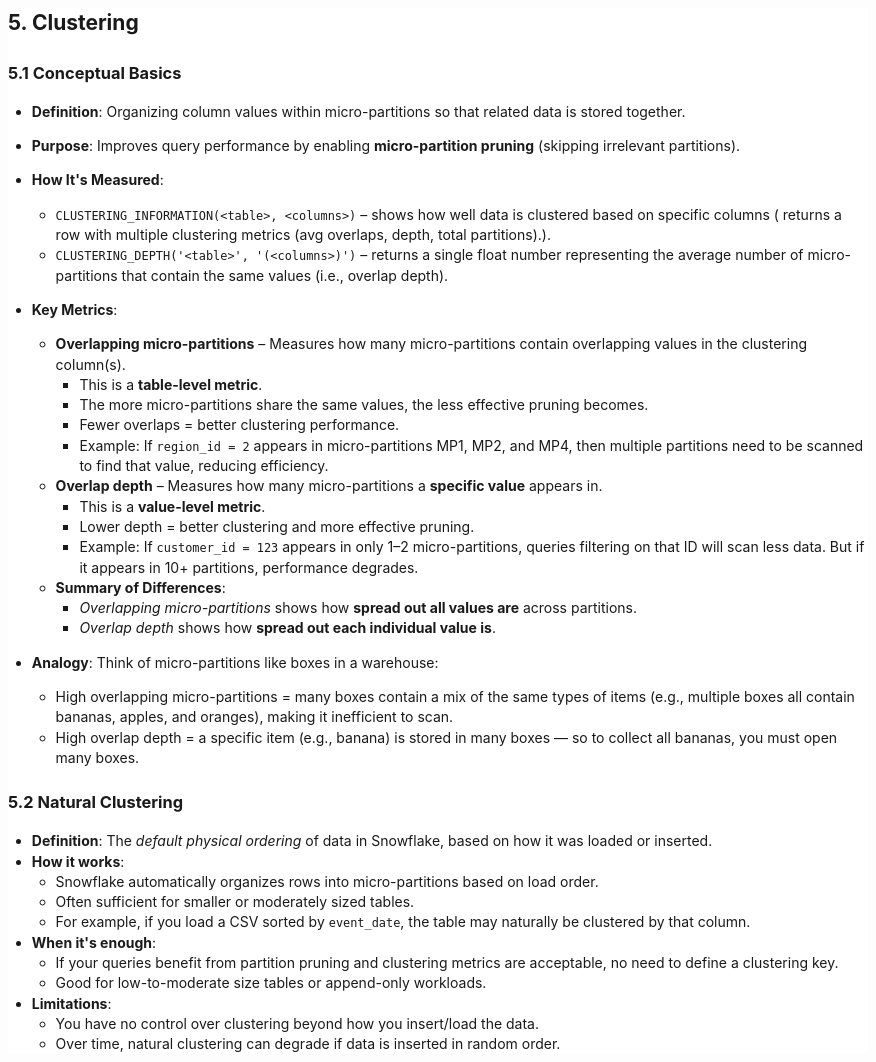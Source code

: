 
## 5. Clustering

### 5.1 Conceptual Basics

- **Definition**: Organizing column values within micro-partitions so that related data is stored together.
- **Purpose**: Improves query performance by enabling **micro-partition pruning** (skipping irrelevant partitions).
- **How It's Measured**:
  - `CLUSTERING_INFORMATION(<table>, <columns>)` – shows how well data is clustered based on specific columns ( returns a row with multiple clustering metrics (avg overlaps, depth, total partitions).).
  - `CLUSTERING_DEPTH('<table>', '(<columns>)')` – returns a single float number representing the average number of micro-partitions that contain the same values (i.e., overlap depth).
- **Key Metrics**:
  - **Overlapping micro-partitions** – Measures how many micro-partitions contain overlapping values in the clustering column(s).
    - This is a **table-level metric**.
    - The more micro-partitions share the same values, the less effective pruning becomes.
    - Fewer overlaps = better clustering performance.
    - Example: If `region_id = 2` appears in micro-partitions MP1, MP2, and MP4, then multiple partitions need to be scanned to find that value, reducing efficiency.
  - **Overlap depth** – Measures how many micro-partitions a **specific value** appears in.
    - This is a **value-level metric**.
    - Lower depth = better clustering and more effective pruning.
    - Example: If `customer_id = 123` appears in only 1–2 micro-partitions, queries filtering on that ID will scan less data. But if it appears in 10+ partitions, performance degrades.
  - **Summary of Differences**:
    - *Overlapping micro-partitions* shows how **spread out all values are** across partitions.
    - *Overlap depth* shows how **spread out each individual value is**.
    
- **Analogy**: Think of micro-partitions like boxes in a warehouse:
  - High overlapping micro-partitions = many boxes contain a mix of the same types of items (e.g., multiple boxes all contain bananas, apples, and oranges), making it inefficient to scan.
  - High overlap depth = a specific item (e.g., banana) is stored in many boxes — so to collect all bananas, you must open many boxes.

### 5.2 Natural Clustering

- **Definition**: The *default physical ordering* of data in Snowflake, based on how it was loaded or inserted.
- **How it works**:
  - Snowflake automatically organizes rows into micro-partitions based on load order.
  - Often sufficient for smaller or moderately sized tables.
  - For example, if you load a CSV sorted by `event_date`, the table may naturally be clustered by that column.
- **When it's enough**:
  - If your queries benefit from partition pruning and clustering metrics are acceptable, no need to define a clustering key.
  - Good for low-to-moderate size tables or append-only workloads.
- **Limitations**:
  - You have no control over clustering beyond how you insert/load the data.
  - Over time, natural clustering can degrade if data is inserted in random order.
